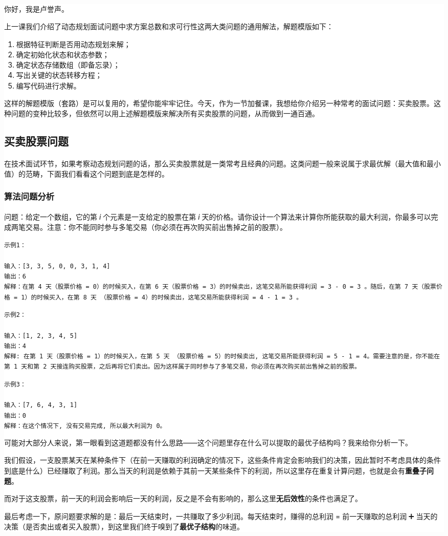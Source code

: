 你好，我是卢誉声。

上一课我们介绍了动态规划面试问题中求方案总数和求可行性这两大类问题的通用解法，解题模版如下：

1. 根据特征判断是否用动态规划来解；
2. 确定初始化状态和状态参数；
3. 确定状态存储数组（即备忘录）；
4. 写出关键的状态转移方程；
5. 编写代码进行求解。

这样的解题模版（套路）是可以复用的，希望你能牢牢记住。今天，作为一节加餐课，我想给你介绍另一种常考的面试问题：买卖股票。这种问题的变种比较多，但依然可以用上述解题模版来解决所有买卖股票的问题，从而做到一通百通。

## 买卖股票问题

在技术面试环节，如果考察动态规划问题的话，那么买卖股票就是一类常考且经典的问题。这类问题一般来说属于求最优解（最大值和最小值）的范畴，下面我们看看这个问题到底是怎样的。

### 算法问题分析

问题：给定一个数组，它的第 $i$ 个元素是一支给定的股票在第 $i$ 天的价格。请你设计一个算法来计算你所能获取的最大利润，你最多可以完成两笔交易。注意：你不能同时参与多笔交易（你必须在再次购买前出售掉之前的股票）。

```
示例1：

输入：[3, 3, 5, 0, 0, 3, 1, 4]
输出：6
解释：在第 4 天（股票价格 = 0）的时候买入，在第 6 天（股票价格 = 3）的时候卖出，这笔交易所能获得利润 = 3 - 0 = 3 。随后，在第 7 天（股票价格 = 1）的时候买入，在第 8 天 （股票价格 = 4）的时候卖出，这笔交易所能获得利润 = 4 - 1 = 3 。
```

```
示例2：

输入：[1, 2, 3, 4, 5]
输出：4
解释: 在第 1 天（股票价格 = 1）的时候买入，在第 5 天 （股票价格 = 5）的时候卖出, 这笔交易所能获得利润 = 5 - 1 = 4。需要注意的是，你不能在第 1 天和第 2 天接连购买股票，之后再将它们卖出。因为这样属于同时参与了多笔交易，你必须在再次购买前出售掉之前的股票。
```

```
示例3：

输入：[7, 6, 4, 3, 1] 
输出：0 
解释：在这个情况下, 没有交易完成, 所以最大利润为 0。
```

可能对大部分人来说，第一眼看到这道题都没有什么思路——这个问题里存在什么可以提取的最优子结构吗？我来给你分析一下。

我们假设，一支股票某天在某种条件下（在前一天赚取的利润确定的情况下，这些条件肯定会影响我们的决策，因此暂时不考虑具体的条件到底是什么）已经赚取了利润。那么当天的利润是依赖于其前一天某些条件下的利润，所以这里存在重复计算问题，也就是会有**重叠子问题**。

而对于这支股票，前一天的利润会影响后一天的利润，反之是不会有影响的，那么这里**无后效性**的条件也满足了。

最后考虑一下，原问题要求解的是：最后一天结束时，一共赚取了多少利润。每天结束时，赚得的总利润 = 前一天赚取的总利润 ➕ 当天的决策（是否卖出或者买入股票），到这里我们终于嗅到了**最优子结构**的味道。

